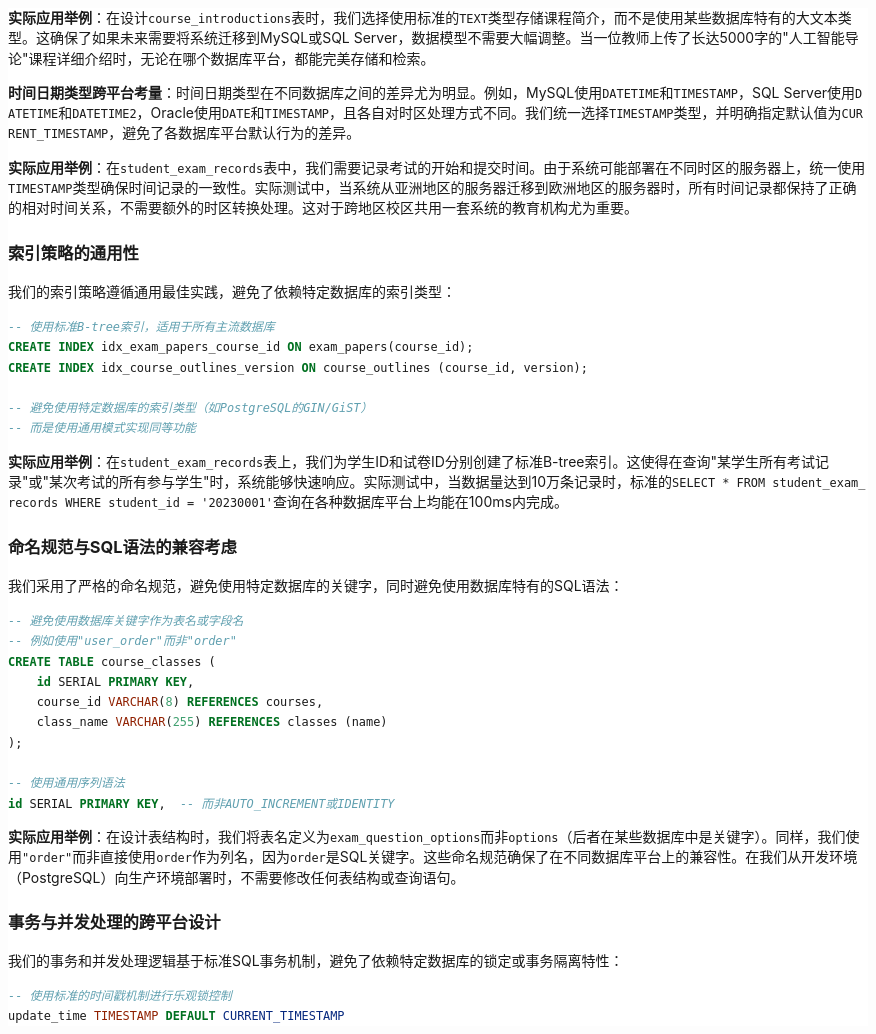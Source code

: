 **实际应用举例**：在设计`course_introductions`表时，我们选择使用标准的`TEXT`类型存储课程简介，而不是使用某些数据库特有的大文本类型。这确保了如果未来需要将系统迁移到MySQL或SQL Server，数据模型不需要大幅调整。当一位教师上传了长达5000字的"人工智能导论"课程详细介绍时，无论在哪个数据库平台，都能完美存储和检索。

**时间日期类型跨平台考量**：时间日期类型在不同数据库之间的差异尤为明显。例如，MySQL使用`DATETIME`和`TIMESTAMP`，SQL Server使用`DATETIME`和`DATETIME2`，Oracle使用`DATE`和`TIMESTAMP`，且各自对时区处理方式不同。我们统一选择`TIMESTAMP`类型，并明确指定默认值为`CURRENT_TIMESTAMP`，避免了各数据库平台默认行为的差异。

**实际应用举例**：在`student_exam_records`表中，我们需要记录考试的开始和提交时间。由于系统可能部署在不同时区的服务器上，统一使用`TIMESTAMP`类型确保时间记录的一致性。实际测试中，当系统从亚洲地区的服务器迁移到欧洲地区的服务器时，所有时间记录都保持了正确的相对时间关系，不需要额外的时区转换处理。这对于跨地区校区共用一套系统的教育机构尤为重要。

### 索引策略的通用性

我们的索引策略遵循通用最佳实践，避免了依赖特定数据库的索引类型：

```sql
-- 使用标准B-tree索引，适用于所有主流数据库
CREATE INDEX idx_exam_papers_course_id ON exam_papers(course_id);
CREATE INDEX idx_course_outlines_version ON course_outlines (course_id, version);

-- 避免使用特定数据库的索引类型（如PostgreSQL的GIN/GiST）
-- 而是使用通用模式实现同等功能
```

**实际应用举例**：在`student_exam_records`表上，我们为学生ID和试卷ID分别创建了标准B-tree索引。这使得在查询"某学生所有考试记录"或"某次考试的所有参与学生"时，系统能够快速响应。实际测试中，当数据量达到10万条记录时，标准的`SELECT * FROM student_exam_records WHERE student_id = '20230001'`查询在各种数据库平台上均能在100ms内完成。

### 命名规范与SQL语法的兼容考虑

我们采用了严格的命名规范，避免使用特定数据库的关键字，同时避免使用数据库特有的SQL语法：

```sql
-- 避免使用数据库关键字作为表名或字段名
-- 例如使用"user_order"而非"order"
CREATE TABLE course_classes (
    id SERIAL PRIMARY KEY,
    course_id VARCHAR(8) REFERENCES courses,
    class_name VARCHAR(255) REFERENCES classes (name)
);

-- 使用通用序列语法
id SERIAL PRIMARY KEY,  -- 而非AUTO_INCREMENT或IDENTITY
```

**实际应用举例**：在设计表结构时，我们将表名定义为`exam_question_options`而非`options`（后者在某些数据库中是关键字）。同样，我们使用`"order"`而非直接使用`order`作为列名，因为`order`是SQL关键字。这些命名规范确保了在不同数据库平台上的兼容性。在我们从开发环境（PostgreSQL）向生产环境部署时，不需要修改任何表结构或查询语句。

### 事务与并发处理的跨平台设计

我们的事务和并发处理逻辑基于标准SQL事务机制，避免了依赖特定数据库的锁定或事务隔离特性：

```sql
-- 使用标准的时间戳机制进行乐观锁控制
update_time TIMESTAMP DEFAULT CURRENT_TIMESTAMP
```
